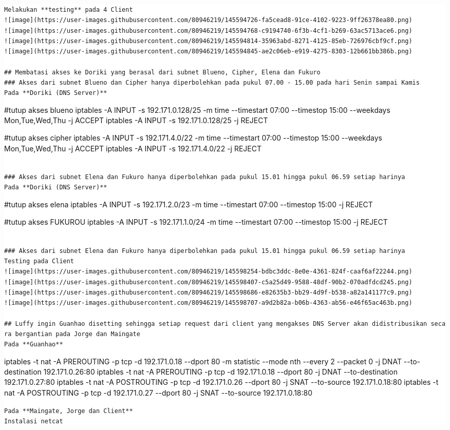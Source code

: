 ```
Melakukan **testing** pada 4 Client
![image](https://user-images.githubusercontent.com/80946219/145594726-fa5cead8-91ce-4102-9223-9ff26378ea80.png)
![image](https://user-images.githubusercontent.com/80946219/145594768-c9194740-6f3b-4cf1-b269-63ac5713ace6.png)
![image](https://user-images.githubusercontent.com/80946219/145594814-35963abd-8271-4125-85eb-726976cbf9cf.png)
![image](https://user-images.githubusercontent.com/80946219/145594845-ae2c06eb-e919-4275-8303-12b661bb386b.png)

## Membatasi akses ke Doriki yang berasal dari subnet Blueno, Cipher, Elena dan Fukuro
### Akses dari subnet Blueno dan Cipher hanya diperbolehkan pada pukul 07.00 - 15.00 pada hari Senin sampai Kamis
Pada **Doriki (DNS Server)**
```
#tutup akses blueno
iptables -A INPUT -s 192.171.0.128/25 -m time --timestart 07:00 --timestop 15:00 --weekdays Mon,Tue,Wed,Thu -j ACCEPT
iptables -A INPUT -s 192.171.0.128/25 -j REJECT

#tutup akses cipher
iptables -A INPUT -s 192.171.4.0/22 -m time --timestart 07:00 --timestop 15:00 --weekdays Mon,Tue,Wed,Thu -j ACCEPT
iptables -A INPUT -s 192.171.4.0/22 -j REJECT
```

### Akses dari subnet Elena dan Fukuro hanya diperbolehkan pada pukul 15.01 hingga pukul 06.59 setiap harinya
Pada **Doriki (DNS Server)**
```
#tutup akses elena
iptables -A INPUT -s 192.171.2.0/23 -m time --timestart 07:00 --timestop 15:00 -j REJECT

#tutup akses FUKUROU
iptables -A INPUT -s 192.171.1.0/24 -m time --timestart 07:00 --timestop 15:00 -j REJECT
```

### Akses dari subnet Elena dan Fukuro hanya diperbolehkan pada pukul 15.01 hingga pukul 06.59 setiap harinya
Testing pada Client
![image](https://user-images.githubusercontent.com/80946219/145598254-bdbc3ddc-8e0e-4361-824f-caaf6af22244.png)
![image](https://user-images.githubusercontent.com/80946219/145598407-c5a25d49-9588-48df-90b2-070adfdcd245.png)
![image](https://user-images.githubusercontent.com/80946219/145598686-e82635b3-bb29-4d9f-b538-a82a141177c9.png)
![image](https://user-images.githubusercontent.com/80946219/145598707-a9d2b82a-b06b-4363-ab56-e46f65ac463b.png)

## Luffy ingin Guanhao disetting sehingga setiap request dari client yang mengakses DNS Server akan didistribusikan secara bergantian pada Jorge dan Maingate
Pada **Guanhao**
```
iptables -t nat -A PREROUTING -p tcp -d 192.171.0.18 --dport 80 -m statistic --mode nth --every 2 --packet 0 -j DNAT --to-destination 192.171.0.26:80
iptables -t nat -A PREROUTING -p tcp -d 192.171.0.18 --dport 80 -j DNAT --to-destination 192.171.0.27:80
iptables -t nat -A POSTROUTING -p tcp -d 192.171.0.26 --dport 80 -j SNAT --to-source 192.171.0.18:80
iptables -t nat -A POSTROUTING -p tcp -d 192.171.0.27 --dport 80 -j SNAT --to-source 192.171.0.18:80
```
Pada **Maingate, Jorge dan Client**
Instalasi netcat
```
